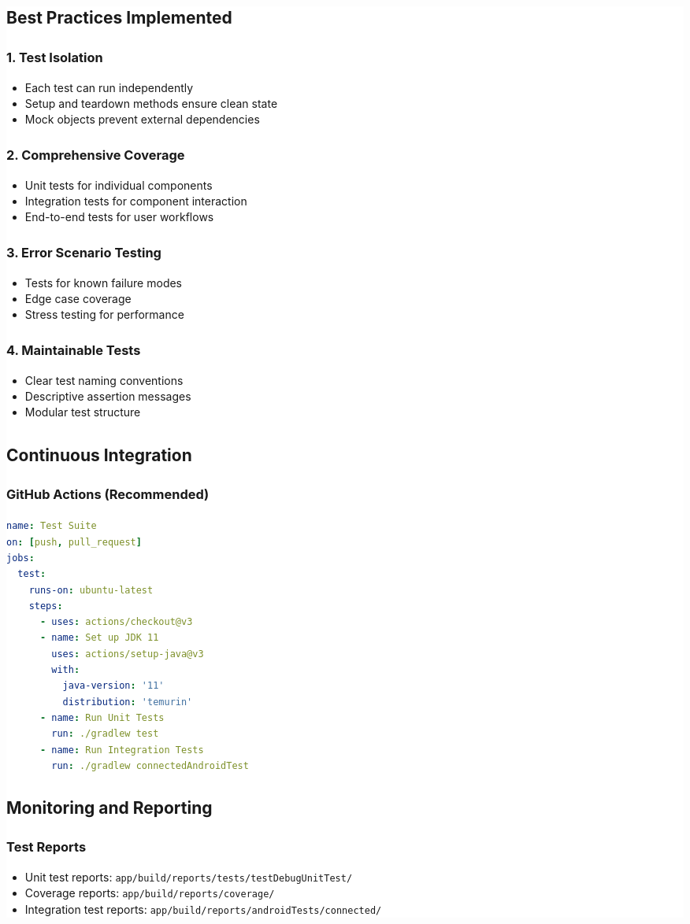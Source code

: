 ## Best Practices Implemented

### 1. Test Isolation
- Each test can run independently
- Setup and teardown methods ensure clean state
- Mock objects prevent external dependencies

### 2. Comprehensive Coverage
- Unit tests for individual components
- Integration tests for component interaction
- End-to-end tests for user workflows

### 3. Error Scenario Testing
- Tests for known failure modes
- Edge case coverage
- Stress testing for performance

### 4. Maintainable Tests
- Clear test naming conventions
- Descriptive assertion messages
- Modular test structure

## Continuous Integration

### GitHub Actions (Recommended)
```yaml
name: Test Suite
on: [push, pull_request]
jobs:
  test:
    runs-on: ubuntu-latest
    steps:
      - uses: actions/checkout@v3
      - name: Set up JDK 11
        uses: actions/setup-java@v3
        with:
          java-version: '11'
          distribution: 'temurin'
      - name: Run Unit Tests
        run: ./gradlew test
      - name: Run Integration Tests
        run: ./gradlew connectedAndroidTest
```

## Monitoring and Reporting

### Test Reports
- Unit test reports: `app/build/reports/tests/testDebugUnitTest/`
- Coverage reports: `app/build/reports/coverage/`
- Integration test reports: `app/build/reports/androidTests/connected/`
